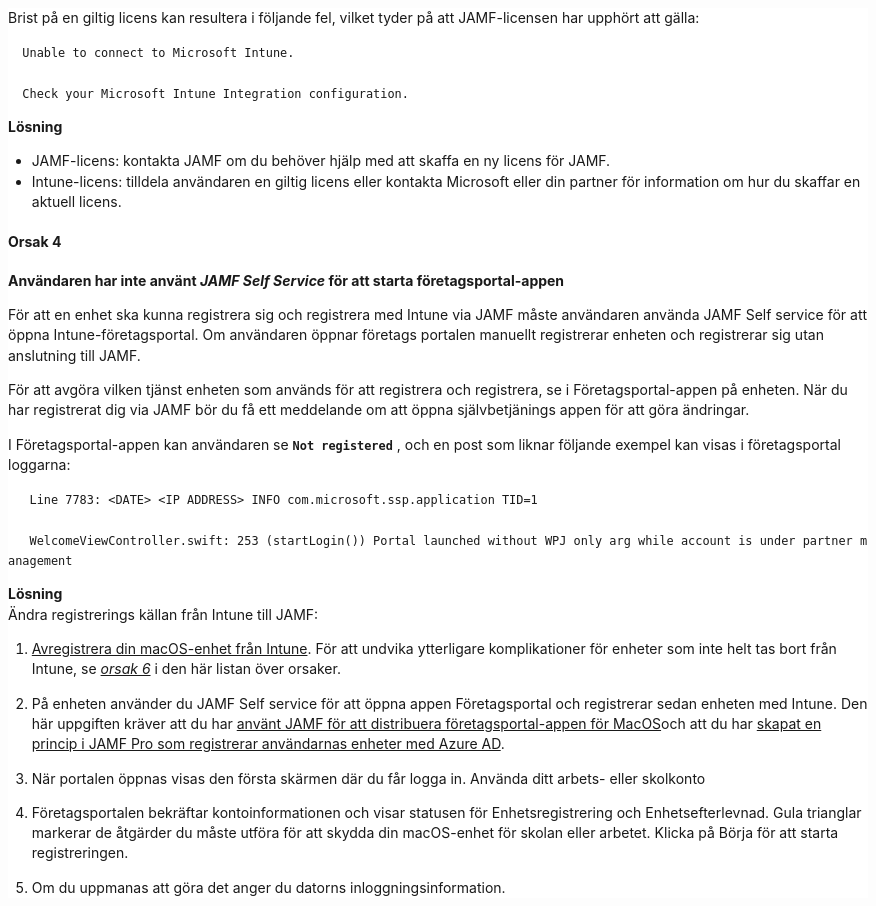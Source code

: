   Brist på en giltig licens kan resultera i följande fel, vilket tyder på att JAMF-licensen har upphört att gälla:  
  ```
    Unable to connect to Microsoft Intune.  
    
    Check your Microsoft Intune Integration configuration.
  ```  

  **Lösning**
  - JAMF-licens: kontakta JAMF om du behöver hjälp med att skaffa en ny licens för JAMF.  
  - Intune-licens: tilldela användaren en giltig licens eller kontakta Microsoft eller din partner för information om hur du skaffar en aktuell licens.

#### <a name="cause-4"></a>Orsak 4  

**Användaren har inte använt *JAMF Self Service* för att starta företagsportal-appen**

För att en enhet ska kunna registrera sig och registrera med Intune via JAMF måste användaren använda JAMF Self service för att öppna Intune-företagsportal. Om användaren öppnar företags portalen manuellt registrerar enheten och registrerar sig utan anslutning till JAMF.  

För att avgöra vilken tjänst enheten som används för att registrera och registrera, se i Företagsportal-appen på enheten. När du har registrerat dig via JAMF bör du få ett meddelande om att öppna självbetjänings appen för att göra ändringar.

I Företagsportal-appen kan användaren se **`Not registered`** , och en post som liknar följande exempel kan visas i företagsportal loggarna:  

```
   Line 7783: <DATE> <IP ADDRESS> INFO com.microsoft.ssp.application TID=1  
 
   WelcomeViewController.swift: 253 (startLogin()) Portal launched without WPJ only arg while account is under partner management
```

**Lösning**  
Ändra registrerings källan från Intune till JAMF:
1. [Avregistrera din macOS-enhet från Intune](https://docs.microsoft.com/intune-user-help/unenroll-your-device-from-intune-macos). För att undvika ytterligare komplikationer för enheter som inte helt tas bort från Intune, se [*orsak 6*](#cause-6) i den här listan över orsaker.  

2. På enheten använder du JAMF Self service för att öppna appen Företagsportal och registrerar sedan enheten med Intune. Den här uppgiften kräver att du har [använt JAMF för att distribuera företagsportal-appen för MacOS](conditional-access-assign-jamf.md#deploy-the-company-portal-app-for-macos-in-jamf-pro)och att du har [skapat en princip i JAMF Pro som registrerar användarnas enheter med Azure AD](conditional-access-assign-jamf.md#create-a-policy-in-jamf-pro-to-have-users-register-their-devices-with-azure-active-directory).  

3. När portalen öppnas visas den första skärmen där du får logga in. Använda ditt arbets- eller skolkonto  

4. Företagsportalen bekräftar kontoinformationen och visar statusen för Enhetsregistrering och Enhetsefterlevnad. Gula trianglar markerar de åtgärder du måste utföra för att skydda din macOS-enhet för skolan eller arbetet. Klicka på Börja för att starta registreringen.  

5. Om du uppmanas att göra det anger du datorns inloggningsinformation.  
     